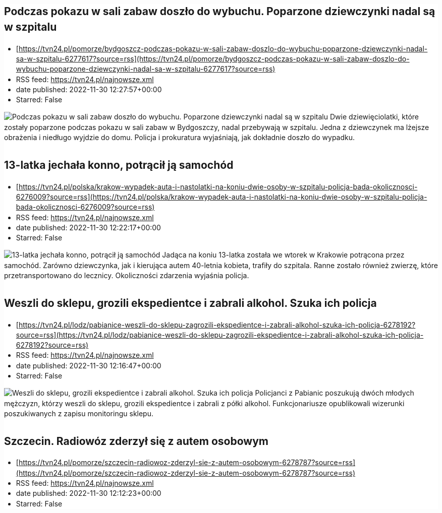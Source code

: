 ## Podczas pokazu w sali zabaw doszło do wybuchu. Poparzone dziewczynki nadal są w szpitalu
 - [https://tvn24.pl/pomorze/bydgoszcz-podczas-pokazu-w-sali-zabaw-doszlo-do-wybuchu-poparzone-dziewczynki-nadal-sa-w-szpitalu-6277617?source=rss](https://tvn24.pl/pomorze/bydgoszcz-podczas-pokazu-w-sali-zabaw-doszlo-do-wybuchu-poparzone-dziewczynki-nadal-sa-w-szpitalu-6277617?source=rss)
 - RSS feed: https://tvn24.pl/najnowsze.xml
 - date published: 2022-11-30 12:27:57+00:00
 - Starred: False

<img alt="Podczas pokazu w sali zabaw doszło do wybuchu. Poparzone dziewczynki nadal są w szpitalu " src="https://tvn24.pl/najnowsze/cdn-zdjecie-y745u4-wypadek-w-sali-zabaw-w-bydgoszczy-6278474/alternates/LANDSCAPE_1280" />
    Dwie dziewięciolatki, które zostały poparzone podczas pokazu w sali zabaw w Bydgoszczy, nadal przebywają w szpitalu. Jedna z dziewczynek ma lżejsze obrażenia i niedługo wyjdzie do domu. Policja i prokuratura wyjaśniają, jak dokładnie doszło do wypadku.

## 13-latka jechała konno, potrącił ją samochód
 - [https://tvn24.pl/polska/krakow-wypadek-auta-i-nastolatki-na-koniu-dwie-osoby-w-szpitalu-policja-bada-okolicznosci-6276009?source=rss](https://tvn24.pl/polska/krakow-wypadek-auta-i-nastolatki-na-koniu-dwie-osoby-w-szpitalu-policja-bada-okolicznosci-6276009?source=rss)
 - RSS feed: https://tvn24.pl/najnowsze.xml
 - date published: 2022-11-30 12:22:17+00:00
 - Starred: False

<img alt="13-latka jechała konno, potrącił ją samochód" src="https://tvn24.pl/najnowsze/cdn-zdjecie-23845v-w-wypadku-ranna-zostala-jadaca-konno-13-latka-6279342/alternates/LANDSCAPE_1280" />
    Jadąca na koniu 13-latka została we wtorek w Krakowie potrącona przez samochód. Zarówno dziewczynka, jak i kierująca autem 40-letnia kobieta, trafiły do szpitala. Ranne zostało również zwierzę, które przetransportowano do lecznicy. Okoliczności zdarzenia wyjaśnia policja.

## Weszli do sklepu, grozili ekspedientce i zabrali alkohol. Szuka ich policja
 - [https://tvn24.pl/lodz/pabianice-weszli-do-sklepu-zagrozili-ekspedientce-i-zabrali-alkohol-szuka-ich-policja-6278192?source=rss](https://tvn24.pl/lodz/pabianice-weszli-do-sklepu-zagrozili-ekspedientce-i-zabrali-alkohol-szuka-ich-policja-6278192?source=rss)
 - RSS feed: https://tvn24.pl/najnowsze.xml
 - date published: 2022-11-30 12:16:47+00:00
 - Starred: False

<img alt="Weszli do sklepu, grozili ekspedientce i zabrali alkohol. Szuka ich policja" src="https://tvn24.pl/najnowsze/cdn-zdjecie-mr0z2f-weszli-do-sklepu-zabrali-alkohol-i-grozili-ekspedientce-6279314/alternates/LANDSCAPE_1280" />
    Policjanci z Pabianic poszukują dwóch młodych mężczyzn, którzy weszli do sklepu, grozili ekspedientce i zabrali z półki alkohol. Funkcjonariusze opublikowali wizerunki poszukiwanych z zapisu monitoringu sklepu.

## Szczecin. Radiowóz zderzył się z autem osobowym
 - [https://tvn24.pl/pomorze/szczecin-radiowoz-zderzyl-sie-z-autem-osobowym-6278787?source=rss](https://tvn24.pl/pomorze/szczecin-radiowoz-zderzyl-sie-z-autem-osobowym-6278787?source=rss)
 - RSS feed: https://tvn24.pl/najnowsze.xml
 - date published: 2022-11-30 12:12:23+00:00
 - Starred: False
